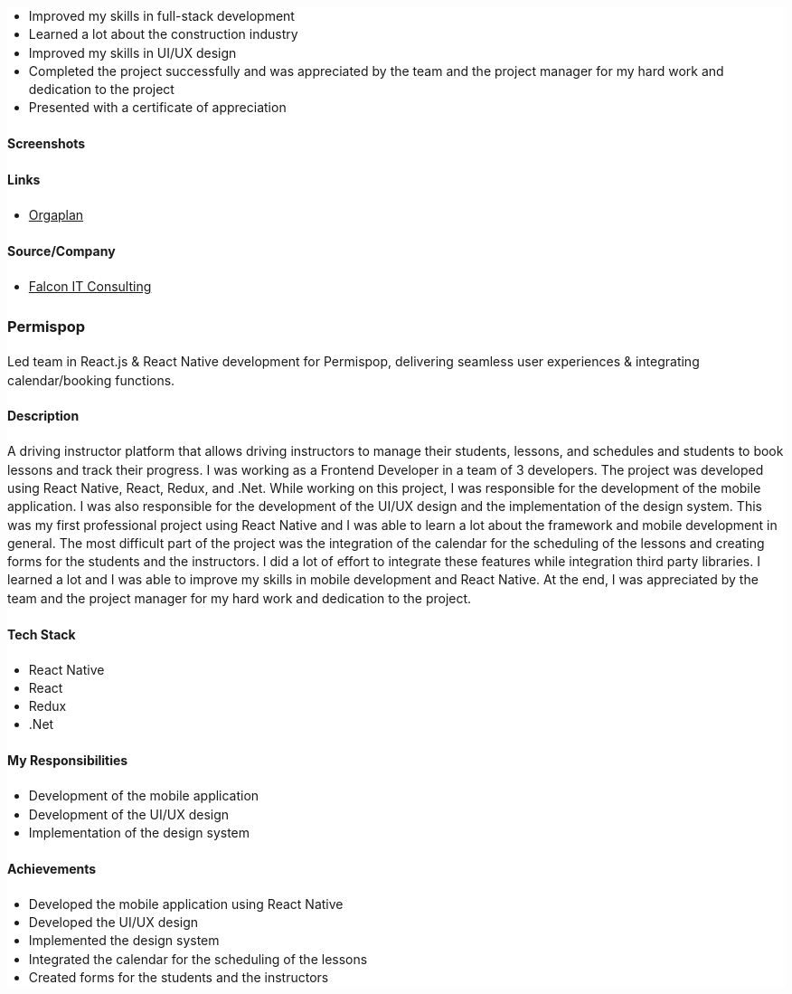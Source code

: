 - Improved my skills in full-stack development
- Learned a lot about the construction industry
- Improved my skills in UI/UX design
- Completed the project successfully and was appreciated by the team and the project manager for my hard work and dedication to the project
- Presented with a certificate of appreciation

#### Screenshots

#### Links

- [Orgaplan](https://orgaplansa.com)

#### Source/Company

- [Falcon IT Consulting](https://falconconsulting.fr/)

### Permispop

Led team in React.js & React Native development for Permispop, delivering seamless user experiences & integrating calendar/booking functions.

#### Description

A driving instructor platform that allows driving instructors to manage their students, lessons, and schedules and students to book lessons and track their progress. I was working as a Frontend Developer in a team of 3 developers. The project was developed using React Native, React, Redux, and .Net. While working on this project, I was responsible for the development of the mobile application. I was also responsible for the development of the UI/UX design and the implementation of the design system. This was my first professional project using React Native and I was able to learn a lot about the framework and mobile development in general. The most difficult part of the project was the integration of the calendar for the scheduling of the lessons and creating forms for the students and the instructors. I did a lot of effort to integrate these features while integration third party libraries. I learned a lot and I was able to improve my skills in mobile development and React Native. At the end, I was appreciated by the team and the project manager for my hard work and dedication to the project.

#### Tech Stack

- React Native
- React
- Redux
- .Net

#### My Responsibilities

- Development of the mobile application
- Development of the UI/UX design
- Implementation of the design system

#### Achievements

- Developed the mobile application using React Native
- Developed the UI/UX design
- Implemented the design system
- Integrated the calendar for the scheduling of the lessons
- Created forms for the students and the instructors
